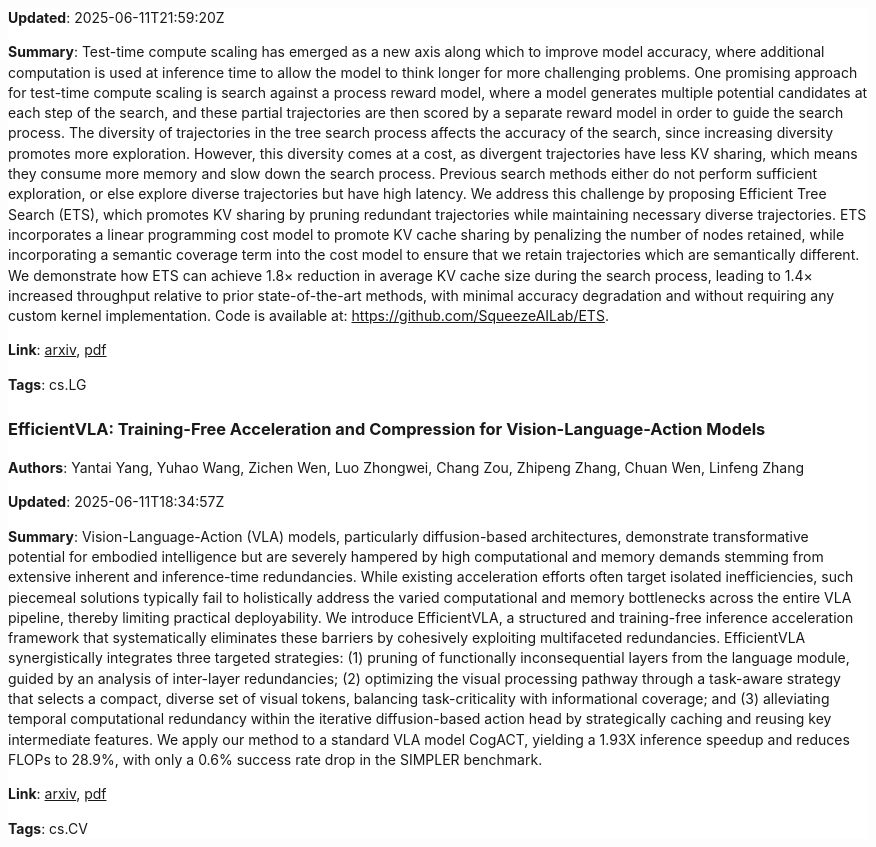 **Updated**: 2025-06-11T21:59:20Z

**Summary**: Test-time compute scaling has emerged as a new axis along which to improve model accuracy, where additional computation is used at inference time to allow the model to think longer for more challenging problems. One promising approach for test-time compute scaling is search against a process reward model, where a model generates multiple potential candidates at each step of the search, and these partial trajectories are then scored by a separate reward model in order to guide the search process. The diversity of trajectories in the tree search process affects the accuracy of the search, since increasing diversity promotes more exploration. However, this diversity comes at a cost, as divergent trajectories have less KV sharing, which means they consume more memory and slow down the search process. Previous search methods either do not perform sufficient exploration, or else explore diverse trajectories but have high latency. We address this challenge by proposing Efficient Tree Search (ETS), which promotes KV sharing by pruning redundant trajectories while maintaining necessary diverse trajectories. ETS incorporates a linear programming cost model to promote KV cache sharing by penalizing the number of nodes retained, while incorporating a semantic coverage term into the cost model to ensure that we retain trajectories which are semantically different. We demonstrate how ETS can achieve 1.8$\times$ reduction in average KV cache size during the search process, leading to 1.4$\times$ increased throughput relative to prior state-of-the-art methods, with minimal accuracy degradation and without requiring any custom kernel implementation. Code is available at: https://github.com/SqueezeAILab/ETS.

**Link**: [arxiv](http://arxiv.org/abs/2502.13575v2),  [pdf](http://arxiv.org/pdf/2502.13575v2)

**Tags**: cs.LG 



### EfficientVLA: Training-Free Acceleration and Compression for   Vision-Language-Action Models
**Authors**: Yantai Yang, Yuhao Wang, Zichen Wen, Luo Zhongwei, Chang Zou, Zhipeng Zhang, Chuan Wen, Linfeng Zhang

**Updated**: 2025-06-11T18:34:57Z

**Summary**: Vision-Language-Action (VLA) models, particularly diffusion-based architectures, demonstrate transformative potential for embodied intelligence but are severely hampered by high computational and memory demands stemming from extensive inherent and inference-time redundancies. While existing acceleration efforts often target isolated inefficiencies, such piecemeal solutions typically fail to holistically address the varied computational and memory bottlenecks across the entire VLA pipeline, thereby limiting practical deployability. We introduce EfficientVLA, a structured and training-free inference acceleration framework that systematically eliminates these barriers by cohesively exploiting multifaceted redundancies. EfficientVLA synergistically integrates three targeted strategies: (1) pruning of functionally inconsequential layers from the language module, guided by an analysis of inter-layer redundancies; (2) optimizing the visual processing pathway through a task-aware strategy that selects a compact, diverse set of visual tokens, balancing task-criticality with informational coverage; and (3) alleviating temporal computational redundancy within the iterative diffusion-based action head by strategically caching and reusing key intermediate features. We apply our method to a standard VLA model CogACT, yielding a 1.93X inference speedup and reduces FLOPs to 28.9%, with only a 0.6% success rate drop in the SIMPLER benchmark.

**Link**: [arxiv](http://arxiv.org/abs/2506.10100v1),  [pdf](http://arxiv.org/pdf/2506.10100v1)

**Tags**: cs.CV 


